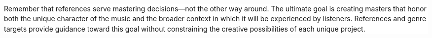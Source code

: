 Remember that references serve mastering decisions—not the other way around. The ultimate goal is creating masters that honor both the unique character of the music and the broader context in which it will be experienced by listeners. References and genre targets provide guidance toward this goal without constraining the creative possibilities of each unique project.